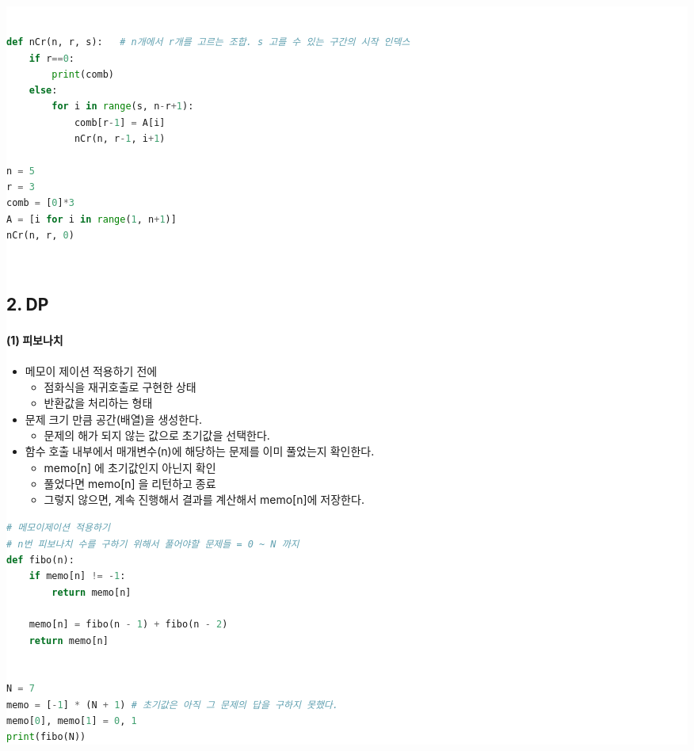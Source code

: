 <br>

```python
def nCr(n, r, s):   # n개에서 r개를 고르는 조합. s 고를 수 있는 구간의 시작 인덱스
    if r==0:
        print(comb)
    else:
        for i in range(s, n-r+1):
            comb[r-1] = A[i]
            nCr(n, r-1, i+1)

n = 5
r = 3
comb = [0]*3
A = [i for i in range(1, n+1)]
nCr(n, r, 0)

```



<br>

## **2. DP**

#### (1) 피보나치

- 메모이 제이션 적용하기 전에
  - 점화식을 재귀호출로 구현한 상태
  - 반환값을 처리하는 형태
- 문제 크기 만큼 공간(배열)을 생성한다.
  - 문제의 해가 되지 않는 값으로 초기값을 선택한다.
- 함수 호출 내부에서 매개변수(n)에 해당하는 문제를 이미 풀었는지 확인한다.
  - memo[n] 에 초기값인지 아닌지 확인
  - 풀었다면 memo[n] 을 리턴하고 종료
  - 그렇지 않으면, 계속 진행해서 결과를 계산해서 memo[n]에 저장한다.

```python
# 메모이제이션 적용하기
# n번 피보나치 수를 구하기 위해서 풀어야할 문제들 = 0 ~ N 까지
def fibo(n):
    if memo[n] != -1:
        return memo[n]

    memo[n] = fibo(n - 1) + fibo(n - 2)
    return memo[n]


N = 7
memo = [-1] * (N + 1) # 초기값은 아직 그 문제의 답을 구하지 못했다.
memo[0], memo[1] = 0, 1
print(fibo(N))
```
